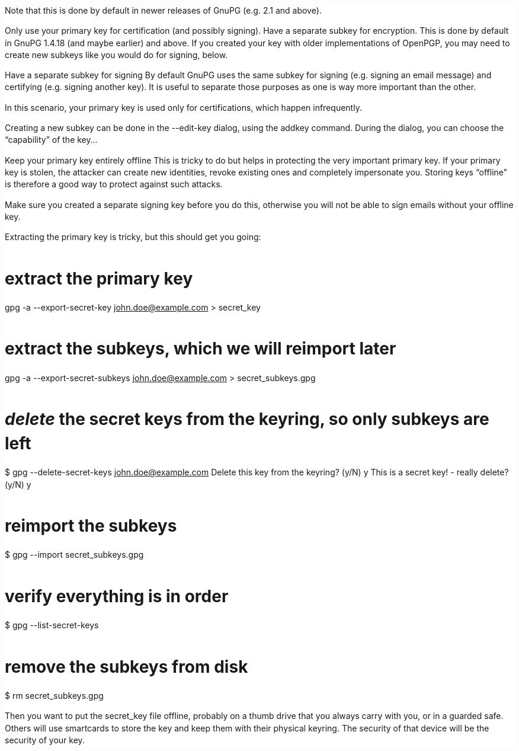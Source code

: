 Note that this is done by default in newer releases of GnuPG (e.g. 2.1 and above).

Only use your primary key for certification (and possibly signing). Have a separate subkey for encryption.
This is done by default in GnuPG 1.4.18 (and maybe earlier) and above. If you created your key with older implementations of OpenPGP, you may need to create new subkeys like you would do for signing, below.

Have a separate subkey for signing
By default GnuPG uses the same subkey for signing (e.g. signing an email message) and certifying (e.g. signing another key). It is useful to separate those purposes as one is way more important than the other.

In this scenario, your primary key is used only for certifications, which happen infrequently.

Creating a new subkey can be done in the --edit-key dialog, using the addkey command. During the dialog, you can choose the “capability” of the key…

Keep your primary key entirely offline
This is tricky to do but helps in protecting the very important primary key. If your primary key is stolen, the attacker can create new identities, revoke existing ones and completely impersonate you. Storing keys “offline” is therefore a good way to protect against such attacks.

Make sure you created a separate signing key before you do this, otherwise you will not be able to sign emails without your offline key.

Extracting the primary key is tricky, but this should get you going:

# extract the primary key
gpg -a --export-secret-key john.doe@example.com > secret_key
# extract the subkeys, which we will reimport later
gpg -a --export-secret-subkeys john.doe@example.com > secret_subkeys.gpg
# *delete* the secret keys from the keyring, so only subkeys are left
$ gpg --delete-secret-keys john.doe@example.com
Delete this key from the keyring? (y/N) y
This is a secret key! - really delete? (y/N) y
# reimport the subkeys
$ gpg --import secret_subkeys.gpg
# verify everything is in order
$ gpg --list-secret-keys
# remove the subkeys from disk
$ rm secret_subkeys.gpg


Then you want to put the secret_key file offline, probably on a thumb drive that you always carry with you, or in a guarded safe. Others will use smartcards to store the key and keep them with their physical keyring. The security of that device will be the security of your key.
